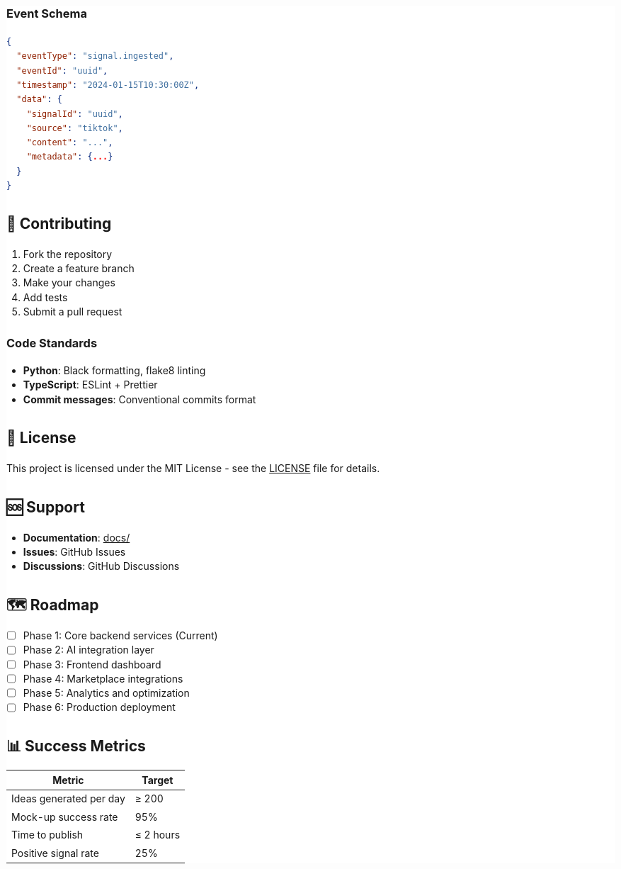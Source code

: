 ### Event Schema
```json
{
  "eventType": "signal.ingested",
  "eventId": "uuid",
  "timestamp": "2024-01-15T10:30:00Z",
  "data": {
    "signalId": "uuid",
    "source": "tiktok",
    "content": "...",
    "metadata": {...}
  }
}
```

## 🤝 Contributing

1. Fork the repository
2. Create a feature branch
3. Make your changes
4. Add tests
5. Submit a pull request

### Code Standards
- **Python**: Black formatting, flake8 linting
- **TypeScript**: ESLint + Prettier
- **Commit messages**: Conventional commits format

## 📄 License

This project is licensed under the MIT License - see the [LICENSE](LICENSE) file for details.

## 🆘 Support

- **Documentation**: [docs/](docs/)
- **Issues**: GitHub Issues
- **Discussions**: GitHub Discussions

## 🗺️ Roadmap

- [ ] Phase 1: Core backend services (Current)
- [ ] Phase 2: AI integration layer
- [ ] Phase 3: Frontend dashboard
- [ ] Phase 4: Marketplace integrations
- [ ] Phase 5: Analytics and optimization
- [ ] Phase 6: Production deployment

## 📊 Success Metrics

| Metric | Target |
|--------|--------|
| Ideas generated per day | ≥ 200 |
| Mock-up success rate | 95% |
| Time to publish | ≤ 2 hours |
| Positive signal rate | 25% |

